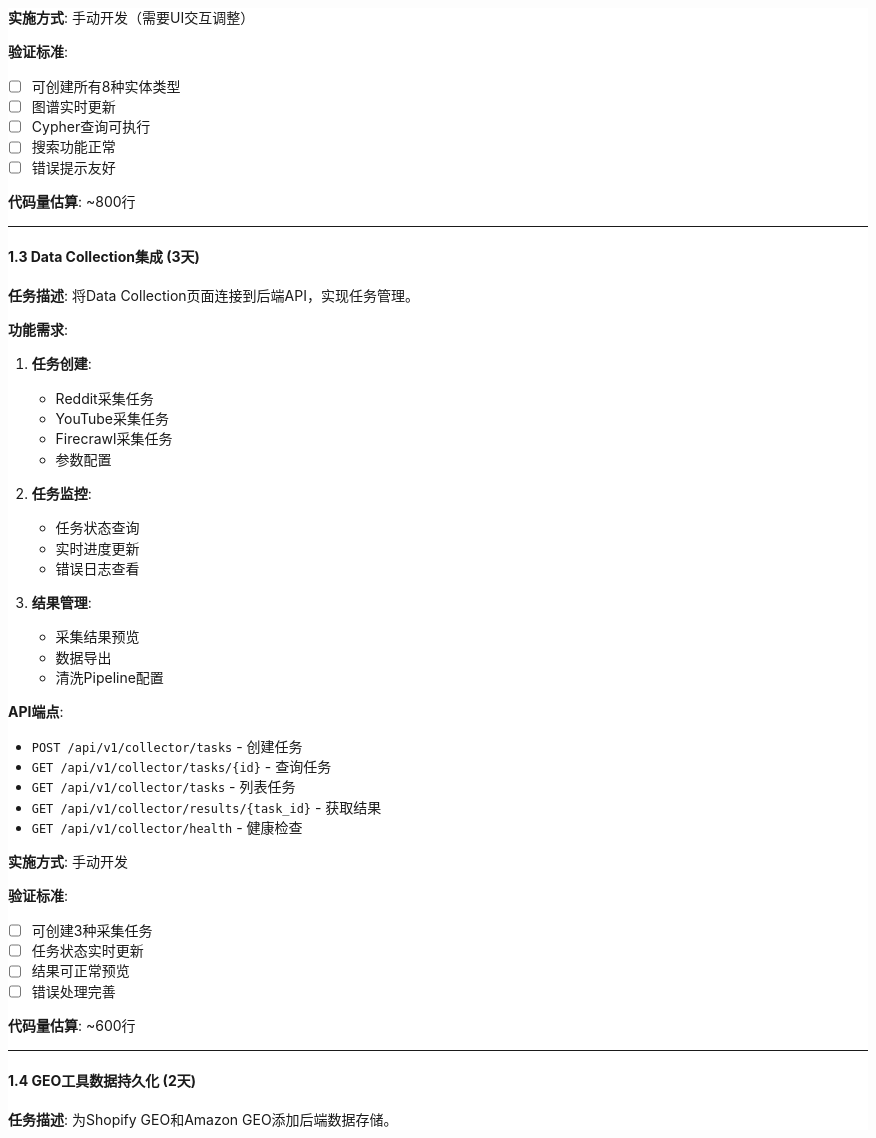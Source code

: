 **实施方式**: 手动开发（需要UI交互调整）

**验证标准**:
- [ ] 可创建所有8种实体类型
- [ ] 图谱实时更新
- [ ] Cypher查询可执行
- [ ] 搜索功能正常
- [ ] 错误提示友好

**代码量估算**: ~800行

---

#### 1.3 Data Collection集成 (3天)

**任务描述**:
将Data Collection页面连接到后端API，实现任务管理。

**功能需求**:
1. **任务创建**:
   - Reddit采集任务
   - YouTube采集任务
   - Firecrawl采集任务
   - 参数配置

2. **任务监控**:
   - 任务状态查询
   - 实时进度更新
   - 错误日志查看

3. **结果管理**:
   - 采集结果预览
   - 数据导出
   - 清洗Pipeline配置

**API端点**:
- `POST /api/v1/collector/tasks` - 创建任务
- `GET /api/v1/collector/tasks/{id}` - 查询任务
- `GET /api/v1/collector/tasks` - 列表任务
- `GET /api/v1/collector/results/{task_id}` - 获取结果
- `GET /api/v1/collector/health` - 健康检查

**实施方式**: 手动开发

**验证标准**:
- [ ] 可创建3种采集任务
- [ ] 任务状态实时更新
- [ ] 结果可正常预览
- [ ] 错误处理完善

**代码量估算**: ~600行

---

#### 1.4 GEO工具数据持久化 (2天)

**任务描述**:
为Shopify GEO和Amazon GEO添加后端数据存储。
